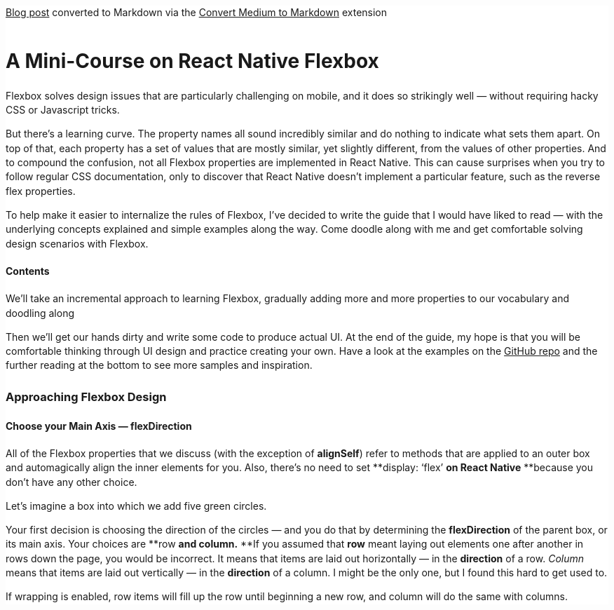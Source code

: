 [Blog post](https://medium.com/@yoniweisbrod/a-mini-course-on-react-native-flexbox-2832a1ccc6#.gz4vqqv7o) converted to Markdown via the [Convert Medium to Markdown](https://chrome.google.com/webstore/detail/convert-medium-posts-to-m/aelnflnmpbjgipamcogpdoppjbebnjea?hl=en) extension

# A Mini-Course on React Native Flexbox

Flexbox solves design issues that are particularly challenging on mobile, and it
does so strikingly well — without requiring hacky CSS or Javascript tricks.

But there’s a learning curve. The property names all sound incredibly similar
and do nothing to indicate what sets them apart. On top of that, each property
has a set of values that are mostly similar, yet slightly different, from the
values of other properties. And to compound the confusion, not all Flexbox
properties are implemented in React Native. This can cause surprises when you
try to follow regular CSS documentation, only to discover that React Native
doesn’t implement a particular feature, such as the reverse flex properties.

To help make it easier to internalize the rules of Flexbox, I’ve decided to
write the guide that I would have liked to read — with the underlying concepts
explained and simple examples along the way. Come doodle along with me and get
comfortable solving design scenarios with Flexbox.

#### Contents

We’ll take an incremental approach to learning Flexbox, gradually adding more
and more properties to our vocabulary and doodling along

Then we’ll get our hands dirty and write some code to produce actual UI. At the
end of the guide, my hope is that you will be comfortable thinking through UI
design and practice creating your own. Have a look at the examples on the
[GitHub repo](https://github.com/yonibot/flexbox-manual-for-react-native) and
the further reading at the bottom to see more samples and inspiration.

### Approaching Flexbox Design

#### Choose your Main Axis — **flexDirection**

All of the Flexbox properties that we discuss (with the exception of
**alignSelf**) refer to methods that are applied to an outer box and
automagically align the inner elements for you. Also, there’s no need to set
**display: ‘flex’ **on React Native** **because you don’t have any other choice.

Let’s imagine a box into which we add five green circles.

Your first decision is choosing the direction of the circles — and you do that
by determining the **flexDirection** of the parent box, or its main axis. Your
choices are **row **and **column**.** **If you assumed that **row** meant laying
out elements one after another in rows down the page, you would be incorrect. It
means that items are laid out horizontally — in the **direction** of a row.
*Column* means that items are laid out vertically — in the **direction** of a
column. I might be the only one, but I found this hard to get used to.

If wrapping is enabled, row items will fill up the row until beginning a new
row, and column will do the same with columns.
